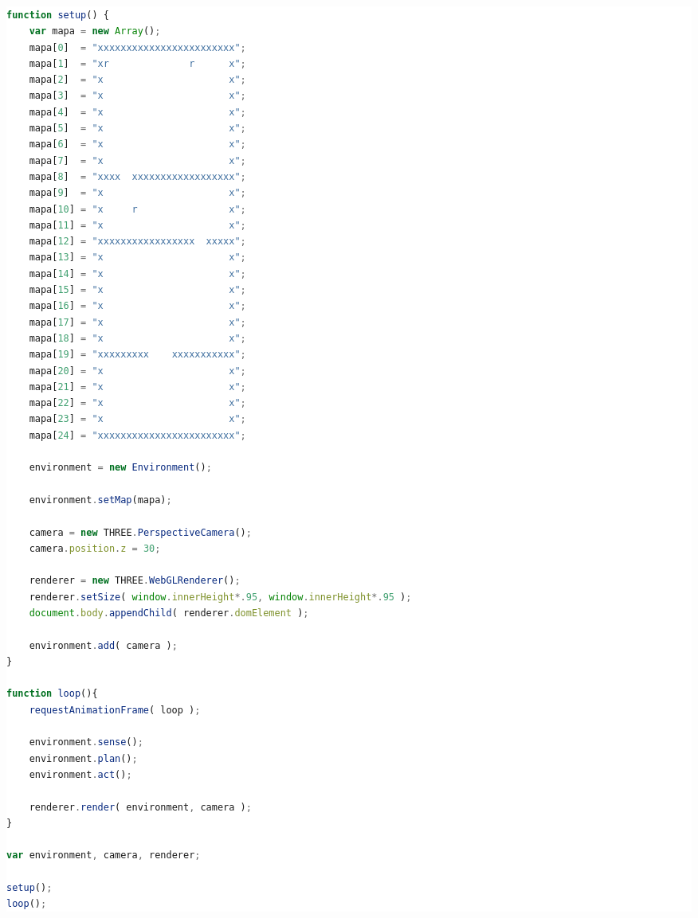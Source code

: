 ````javascript
function setup() {
    var mapa = new Array();
    mapa[0]  = "xxxxxxxxxxxxxxxxxxxxxxxx";
    mapa[1]  = "xr              r      x";
    mapa[2]  = "x                      x";
    mapa[3]  = "x                      x";
    mapa[4]  = "x                      x";
    mapa[5]  = "x                      x";
    mapa[6]  = "x                      x";
    mapa[7]  = "x                      x";
    mapa[8]  = "xxxx  xxxxxxxxxxxxxxxxxx";
    mapa[9]  = "x                      x";
    mapa[10] = "x     r                x";
    mapa[11] = "x                      x";
    mapa[12] = "xxxxxxxxxxxxxxxxx  xxxxx";
    mapa[13] = "x                      x";
    mapa[14] = "x                      x";
    mapa[15] = "x                      x";
    mapa[16] = "x                      x";
    mapa[17] = "x                      x";
    mapa[18] = "x                      x";
    mapa[19] = "xxxxxxxxx    xxxxxxxxxxx";
    mapa[20] = "x                      x";
    mapa[21] = "x                      x";
    mapa[22] = "x                      x";
    mapa[23] = "x                      x";
    mapa[24] = "xxxxxxxxxxxxxxxxxxxxxxxx";

    environment = new Environment();

    environment.setMap(mapa);

    camera = new THREE.PerspectiveCamera();
    camera.position.z = 30;
    
    renderer = new THREE.WebGLRenderer();
    renderer.setSize( window.innerHeight*.95, window.innerHeight*.95 );
    document.body.appendChild( renderer.domElement );

    environment.add( camera );
}

function loop(){
    requestAnimationFrame( loop );
    
    environment.sense();
    environment.plan();
    environment.act();

    renderer.render( environment, camera );
}

var environment, camera, renderer;

setup();
loop();
````
